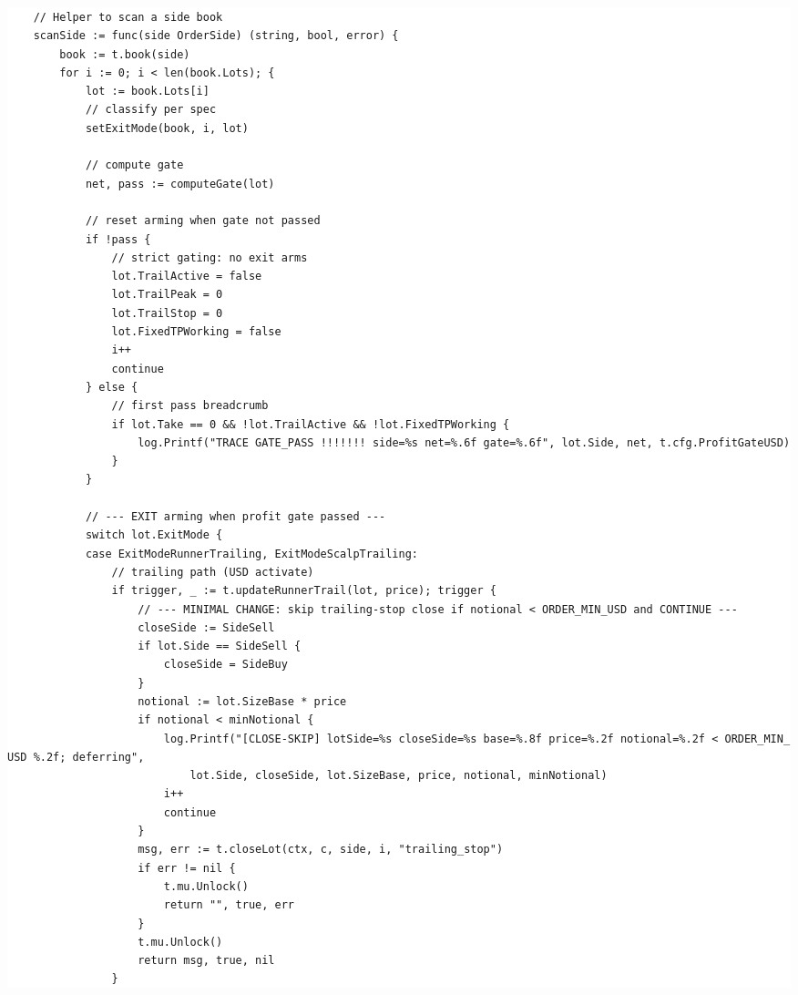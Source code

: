 		// Helper to scan a side book
		scanSide := func(side OrderSide) (string, bool, error) {
			book := t.book(side)
			for i := 0; i < len(book.Lots); {
				lot := book.Lots[i]
				// classify per spec
				setExitMode(book, i, lot)

				// compute gate
				net, pass := computeGate(lot)

				// reset arming when gate not passed
				if !pass {
					// strict gating: no exit arms
					lot.TrailActive = false
					lot.TrailPeak = 0
					lot.TrailStop = 0
					lot.FixedTPWorking = false
					i++
					continue
				} else {
					// first pass breadcrumb
					if lot.Take == 0 && !lot.TrailActive && !lot.FixedTPWorking {
						log.Printf("TRACE GATE_PASS !!!!!!! side=%s net=%.6f gate=%.6f", lot.Side, net, t.cfg.ProfitGateUSD)
					}
				}

				// --- EXIT arming when profit gate passed ---
				switch lot.ExitMode {
				case ExitModeRunnerTrailing, ExitModeScalpTrailing:
					// trailing path (USD activate)
					if trigger, _ := t.updateRunnerTrail(lot, price); trigger {
						// --- MINIMAL CHANGE: skip trailing-stop close if notional < ORDER_MIN_USD and CONTINUE ---
						closeSide := SideSell
						if lot.Side == SideSell {
							closeSide = SideBuy
						}
						notional := lot.SizeBase * price
						if notional < minNotional {
							log.Printf("[CLOSE-SKIP] lotSide=%s closeSide=%s base=%.8f price=%.2f notional=%.2f < ORDER_MIN_USD %.2f; deferring",
								lot.Side, closeSide, lot.SizeBase, price, notional, minNotional)
							i++
							continue
						}
						msg, err := t.closeLot(ctx, c, side, i, "trailing_stop")
						if err != nil {
							t.mu.Unlock()
							return "", true, err
						}
						t.mu.Unlock()
						return msg, true, nil
					}

